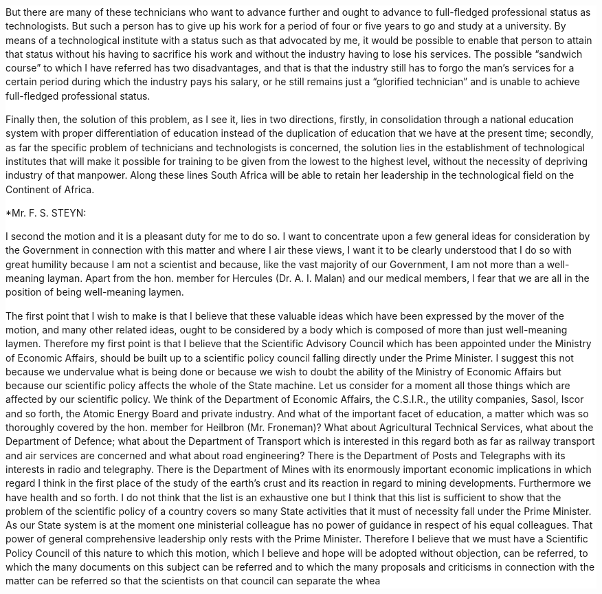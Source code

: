 <p>But there are many of these technicians who want to advance further and ought to advance to full-fledged professional status as technologists. But such a person has to give up his work for a period of four or five years to go and study at a university. By means of a technological institute with a status such as that advocated by me, it would be possible to enable that person to attain that status without his having to sacrifice his work and without the industry having to lose his services. The possible &#x201C;sandwich course&#x201D; to which I have referred has two disadvantages, and that is that the industry still has to forgo the man&#x2019;s services for a certain period during which the industry pays his salary, or he still remains just a &#x201C;glorified technician&#x201D; and is unable to achieve full-fledged professional status.</p>

<p>Finally then, the solution of this problem, as I see it, lies in two directions, firstly, in consolidation through a national education system with proper differentiation of education instead of the duplication of education that we have at the present time; secondly, as far the specific problem of technicians and technologists is concerned, the solution lies in the establishment of technological institutes that will make it possible for training to be given from the lowest to the highest level, without the necessity of depriving industry of that manpower. Along these lines South Africa will be able to retain her leadership in the technological field on the Continent of Africa.</p>

</speech>

<speech by="#steyn">

<from>*Mr. <person refersTo="hansard_za">F. S. STEYN</person>:</from>

<p>I second the motion and it is a pleasant duty for me to do so. I want to concentrate upon a few general ideas for consideration by the Government in connection with this matter and where I air these views, I want it to be clearly understood that <span class="col_3585-3586" refersTo="page_0419"/>I do so with great humility because I am not a scientist and because, like the vast majority of our Government, I am not more than a well-meaning layman. Apart from the hon. member for Hercules (Dr. A. I. Malan) and our medical members, I fear that we are all in the position of being well-meaning laymen.</p>

<p>The first point that I wish to make is that I believe that these valuable ideas which have been expressed by the mover of the motion, and many other related ideas, ought to be considered by a body which is composed of more than just well-meaning laymen. Therefore my first point is that I believe that the Scientific Advisory Council which has been appointed under the Ministry of Economic Affairs, should be built up to a scientific policy council falling directly under the Prime Minister. I suggest this not because we undervalue what is being done or because we wish to doubt the ability of the Ministry of Economic Affairs but because our scientific policy affects the whole of the State machine. Let us consider for a moment all those things which are affected by our scientific policy. We think of the Department of Economic Affairs, the C.S.I.R., the utility companies, Sasol, Iscor and so forth, the Atomic Energy Board and private industry. And what of the important facet of education, a matter which was so thoroughly covered by the hon. member for Heilbron (Mr. Froneman)? What about Agricultural Technical Services, what about the Department of Defence; what about the Department of Transport which is interested in this regard both as far as railway transport and air services are concerned and what about road engineering? There is the Department of Posts and Telegraphs with its interests in radio and telegraphy. There is the Department of Mines with its enormously important economic implications in which regard I think in the first place of the study of the earth&#x2019;s crust and its reaction in regard to mining developments. Furthermore we have health and so forth. I do not think that the list is an exhaustive one but I think that this list is sufficient to show that the problem of the scientific policy of a country covers so many State activities that it must of necessity fall under the Prime Minister. As our State system is at the moment one ministerial colleague has no power of guidance in respect of his equal colleagues. That power of general comprehensive leadership only rests with the Prime Minister. Therefore I believe that we must have a Scientific Policy Council of this nature to which this motion, which I believe and hope will be adopted without objection, can be referred, to which the many documents on this subject can be referred and to which the many proposals and criticisms in connection with the matter can be referred so that the scientists on that council can separate the whea